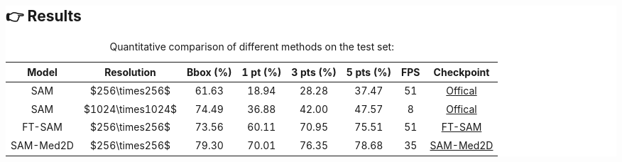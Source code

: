 ## 👉 Results

<table>
  <caption align="center">Quantitative comparison of different methods on the test set: </caption>
  <thead>
    <tr>
      <th>Model</th>
      <th>Resolution</th>
      <th>Bbox (%)</th>
      <th>1 pt (%)</th>
      <th>3 pts (%)</th>
      <th>5 pts (%)</th>
      <th>FPS</th>
      <th>Checkpoint</th>
    </tr>
  </thead>
  <tbody>
    <tr>
      <td align="center">SAM</td>
      <td align="center">$256\times256$</td>
      <td align="center">61.63</td>
      <td align="center">18.94</td>
      <td align="center">28.28</td>
      <td align="center">37.47</td>
      <td align="center">51</td>
      <td align="center"><a href="https://drive.google.com/file/d/1_U26MIJhWnWVwmI5JkGg2cd2J6MvkqU-/view?usp=drive_link">Offical</a></td>
    </tr>
    <tr>
      <td align="center">SAM</td>
      <td align="center">$1024\times1024$</td>
      <td align="center">74.49</td>
      <td align="center">36.88</td>
      <td align="center">42.00</td>
      <td align="center">47.57</td>
      <td align="center">8</td>
      <td align="center"><a href="https://drive.google.com/file/d/1_U26MIJhWnWVwmI5JkGg2cd2J6MvkqU-/view?usp=drive_link">Offical</a></td>
    </tr>
    <tr>
      <td align="center">FT-SAM</td>
      <td align="center">$256\times256$</td>
      <td align="center">73.56</td>
      <td align="center">60.11</td>
      <td align="center">70.95</td>
      <td align="center">75.51</td>
      <td align="center">51</td>
      <td align="center"><a href="https://drive.google.com/file/d/1J4qQt9MZZYdv1eoxMTJ4FL8Fz65iUFM8/view?usp=drive_link">FT-SAM</a></td>
    </tr>
    <tr>
      <td align="center">SAM-Med2D</td>
      <td align="center">$256\times256$</td>
      <td align="center">79.30</td>
      <td align="center">70.01</td>
      <td align="center">76.35</td>
      <td align="center">78.68</td>
      <td align="center">35</td>
      <td align="center"><a href="https://drive.google.com/file/d/1ARiB5RkSsWmAB_8mqWnwDF8ZKTtFwsjl/view?usp=drive_link">SAM-Med2D</a></td>
    </tr>
  </tbody>
</table>